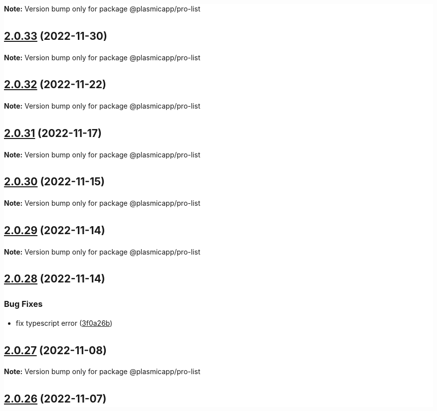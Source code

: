 **Note:** Version bump only for package @plasmicapp/pro-list

## [2.0.33](https://github.com/ant-design/pro-components/compare/@plasmicapp/pro-list@2.0.32...@plasmicapp/pro-list@2.0.33) (2022-11-30)

**Note:** Version bump only for package @plasmicapp/pro-list

## [2.0.32](https://github.com/ant-design/pro-components/compare/@plasmicapp/pro-list@2.0.31...@plasmicapp/pro-list@2.0.32) (2022-11-22)

**Note:** Version bump only for package @plasmicapp/pro-list

## [2.0.31](https://github.com/ant-design/pro-components/compare/@plasmicapp/pro-list@2.0.30...@plasmicapp/pro-list@2.0.31) (2022-11-17)

**Note:** Version bump only for package @plasmicapp/pro-list

## [2.0.30](https://github.com/ant-design/pro-components/compare/@plasmicapp/pro-list@2.0.29...@plasmicapp/pro-list@2.0.30) (2022-11-15)

**Note:** Version bump only for package @plasmicapp/pro-list

## [2.0.29](https://github.com/ant-design/pro-components/compare/@plasmicapp/pro-list@2.0.28...@plasmicapp/pro-list@2.0.29) (2022-11-14)

**Note:** Version bump only for package @plasmicapp/pro-list

## [2.0.28](https://github.com/ant-design/pro-components/compare/@plasmicapp/pro-list@2.0.27...@plasmicapp/pro-list@2.0.28) (2022-11-14)

### Bug Fixes

- fix typescript error ([3f0a26b](https://github.com/ant-design/pro-components/commit/3f0a26b61db768c4caf0f8789fd75e1a9a956a3c))

## [2.0.27](https://github.com/ant-design/pro-components/compare/@plasmicapp/pro-list@2.0.26...@plasmicapp/pro-list@2.0.27) (2022-11-08)

**Note:** Version bump only for package @plasmicapp/pro-list

## [2.0.26](https://github.com/ant-design/pro-components/compare/@plasmicapp/pro-list@2.0.25...@plasmicapp/pro-list@2.0.26) (2022-11-07)
